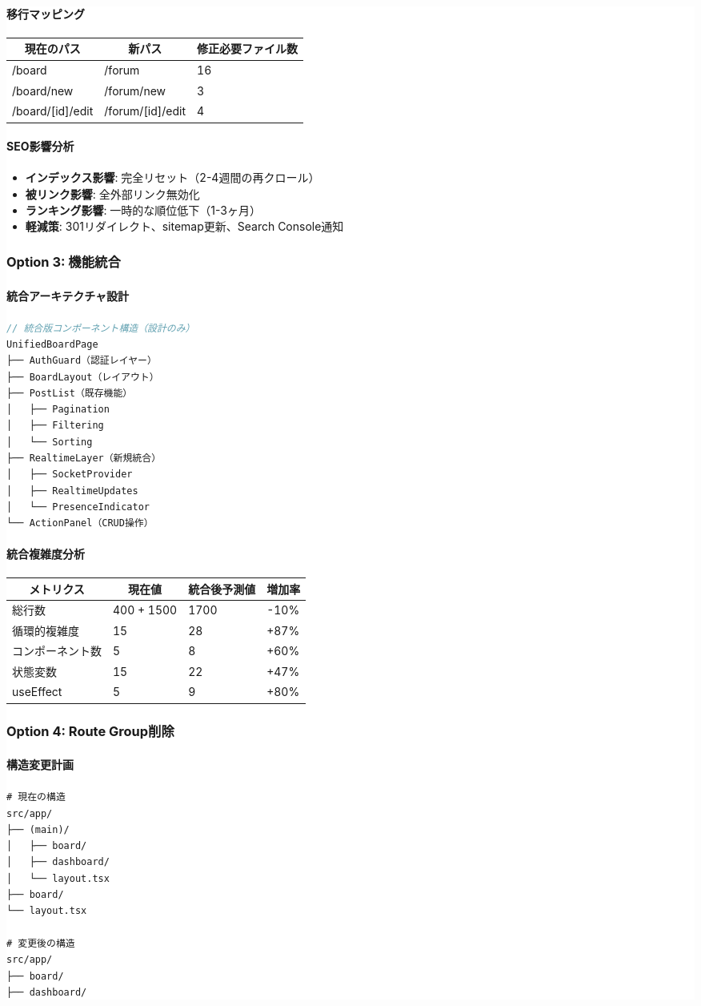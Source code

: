 #### 移行マッピング
| 現在のパス | 新パス | 修正必要ファイル数 |
|-----------|--------|------------------|
| /board | /forum | 16 |
| /board/new | /forum/new | 3 |
| /board/[id]/edit | /forum/[id]/edit | 4 |

#### SEO影響分析
- **インデックス影響**: 完全リセット（2-4週間の再クロール）
- **被リンク影響**: 全外部リンク無効化
- **ランキング影響**: 一時的な順位低下（1-3ヶ月）
- **軽減策**: 301リダイレクト、sitemap更新、Search Console通知

### Option 3: 機能統合

#### 統合アーキテクチャ設計
```typescript
// 統合版コンポーネント構造（設計のみ）
UnifiedBoardPage
├── AuthGuard（認証レイヤー）
├── BoardLayout（レイアウト）
├── PostList（既存機能）
│   ├── Pagination
│   ├── Filtering
│   └── Sorting
├── RealtimeLayer（新規統合）
│   ├── SocketProvider
│   ├── RealtimeUpdates
│   └── PresenceIndicator
└── ActionPanel（CRUD操作）
```

#### 統合複雑度分析
| メトリクス | 現在値 | 統合後予測値 | 増加率 |
|-----------|--------|------------|-------|
| 総行数 | 400 + 1500 | 1700 | -10% |
| 循環的複雑度 | 15 | 28 | +87% |
| コンポーネント数 | 5 | 8 | +60% |
| 状態変数 | 15 | 22 | +47% |
| useEffect | 5 | 9 | +80% |

### Option 4: Route Group削除

#### 構造変更計画
```
# 現在の構造
src/app/
├── (main)/
│   ├── board/
│   ├── dashboard/
│   └── layout.tsx
├── board/
└── layout.tsx

# 変更後の構造
src/app/
├── board/
├── dashboard/
```